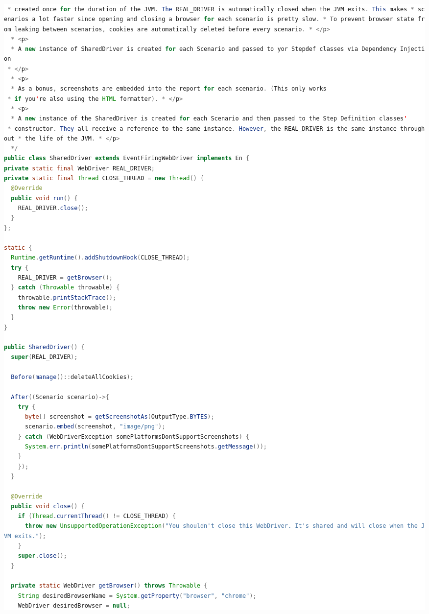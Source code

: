 ```java
 * created once for the duration of the JVM. The REAL_DRIVER is automatically closed when the JVM exits. This makes * scenarios a lot faster since opening and closing a browser for each scenario is pretty slow. * To prevent browser state from leaking between scenarios, cookies are automatically deleted before every scenario. * </p>  
  * <p>  
  * A new instance of SharedDriver is created for each Scenario and passed to yor Stepdef classes via Dependency Injection  
 * </p>  
  * <p>  
  * As a bonus, screenshots are embedded into the report for each scenario. (This only works  
 * if you're also using the HTML formatter). * </p>  
  * <p>  
  * A new instance of the SharedDriver is created for each Scenario and then passed to the Step Definition classes'  
 * constructor. They all receive a reference to the same instance. However, the REAL_DRIVER is the same instance throughout * the life of the JVM. * </p>  
  */  
public class SharedDriver extends EventFiringWebDriver implements En {  
private static final WebDriver REAL_DRIVER;  
private static final Thread CLOSE_THREAD = new Thread() {  
  @Override  
  public void run() {  
    REAL_DRIVER.close();  
  }  
};  

static {  
  Runtime.getRuntime().addShutdownHook(CLOSE_THREAD);  
  try {  
    REAL_DRIVER = getBrowser();  
  } catch (Throwable throwable) {  
    throwable.printStackTrace();  
    throw new Error(throwable);  
  }  
}  

public SharedDriver() {  
  super(REAL_DRIVER);  

  Before(manage()::deleteAllCookies);  

  After((Scenario scenario)->{  
    try {  
      byte[] screenshot = getScreenshotAs(OutputType.BYTES);  
      scenario.embed(screenshot, "image/png");  
    } catch (WebDriverException somePlatformsDontSupportScreenshots) {  
      System.err.println(somePlatformsDontSupportScreenshots.getMessage());  
    }  
    });  
  }  

  @Override  
  public void close() {  
    if (Thread.currentThread() != CLOSE_THREAD) {  
      throw new UnsupportedOperationException("You shouldn't close this WebDriver. It's shared and will close when the JVM exits.");  
    }  
    super.close();  
  }  

  private static WebDriver getBrowser() throws Throwable {  
    String desiredBrowserName = System.getProperty("browser", "chrome");  
    WebDriver desiredBrowser = null;  
```